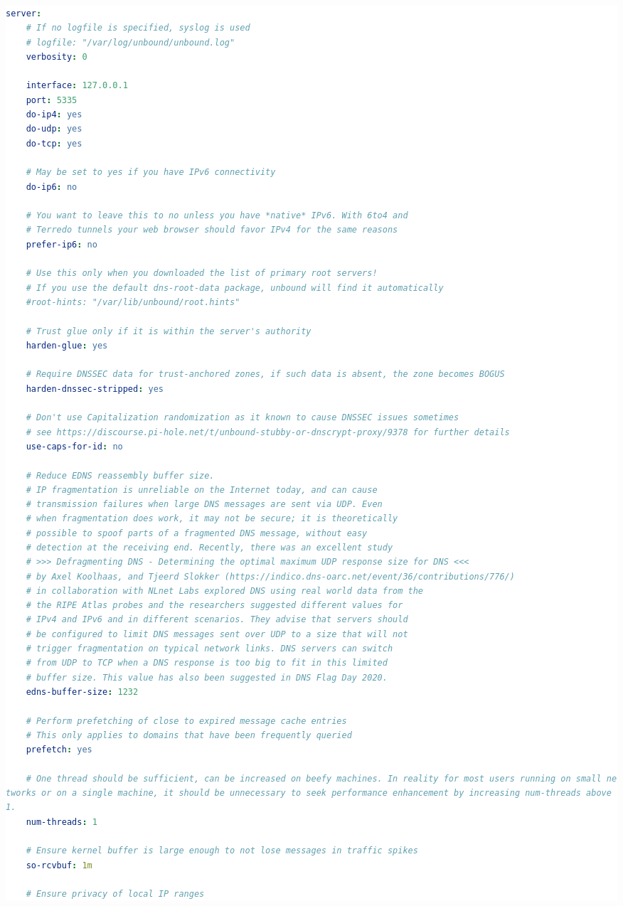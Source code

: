 ```yaml
server:
    # If no logfile is specified, syslog is used
    # logfile: "/var/log/unbound/unbound.log"
    verbosity: 0

    interface: 127.0.0.1
    port: 5335
    do-ip4: yes
    do-udp: yes
    do-tcp: yes

    # May be set to yes if you have IPv6 connectivity
    do-ip6: no

    # You want to leave this to no unless you have *native* IPv6. With 6to4 and
    # Terredo tunnels your web browser should favor IPv4 for the same reasons
    prefer-ip6: no

    # Use this only when you downloaded the list of primary root servers!
    # If you use the default dns-root-data package, unbound will find it automatically
    #root-hints: "/var/lib/unbound/root.hints"

    # Trust glue only if it is within the server's authority
    harden-glue: yes

    # Require DNSSEC data for trust-anchored zones, if such data is absent, the zone becomes BOGUS
    harden-dnssec-stripped: yes

    # Don't use Capitalization randomization as it known to cause DNSSEC issues sometimes
    # see https://discourse.pi-hole.net/t/unbound-stubby-or-dnscrypt-proxy/9378 for further details
    use-caps-for-id: no

    # Reduce EDNS reassembly buffer size.
    # IP fragmentation is unreliable on the Internet today, and can cause
    # transmission failures when large DNS messages are sent via UDP. Even
    # when fragmentation does work, it may not be secure; it is theoretically
    # possible to spoof parts of a fragmented DNS message, without easy
    # detection at the receiving end. Recently, there was an excellent study
    # >>> Defragmenting DNS - Determining the optimal maximum UDP response size for DNS <<<
    # by Axel Koolhaas, and Tjeerd Slokker (https://indico.dns-oarc.net/event/36/contributions/776/)
    # in collaboration with NLnet Labs explored DNS using real world data from the
    # the RIPE Atlas probes and the researchers suggested different values for
    # IPv4 and IPv6 and in different scenarios. They advise that servers should
    # be configured to limit DNS messages sent over UDP to a size that will not
    # trigger fragmentation on typical network links. DNS servers can switch
    # from UDP to TCP when a DNS response is too big to fit in this limited
    # buffer size. This value has also been suggested in DNS Flag Day 2020.
    edns-buffer-size: 1232

    # Perform prefetching of close to expired message cache entries
    # This only applies to domains that have been frequently queried
    prefetch: yes

    # One thread should be sufficient, can be increased on beefy machines. In reality for most users running on small networks or on a single machine, it should be unnecessary to seek performance enhancement by increasing num-threads above 1.
    num-threads: 1

    # Ensure kernel buffer is large enough to not lose messages in traffic spikes
    so-rcvbuf: 1m

    # Ensure privacy of local IP ranges
```